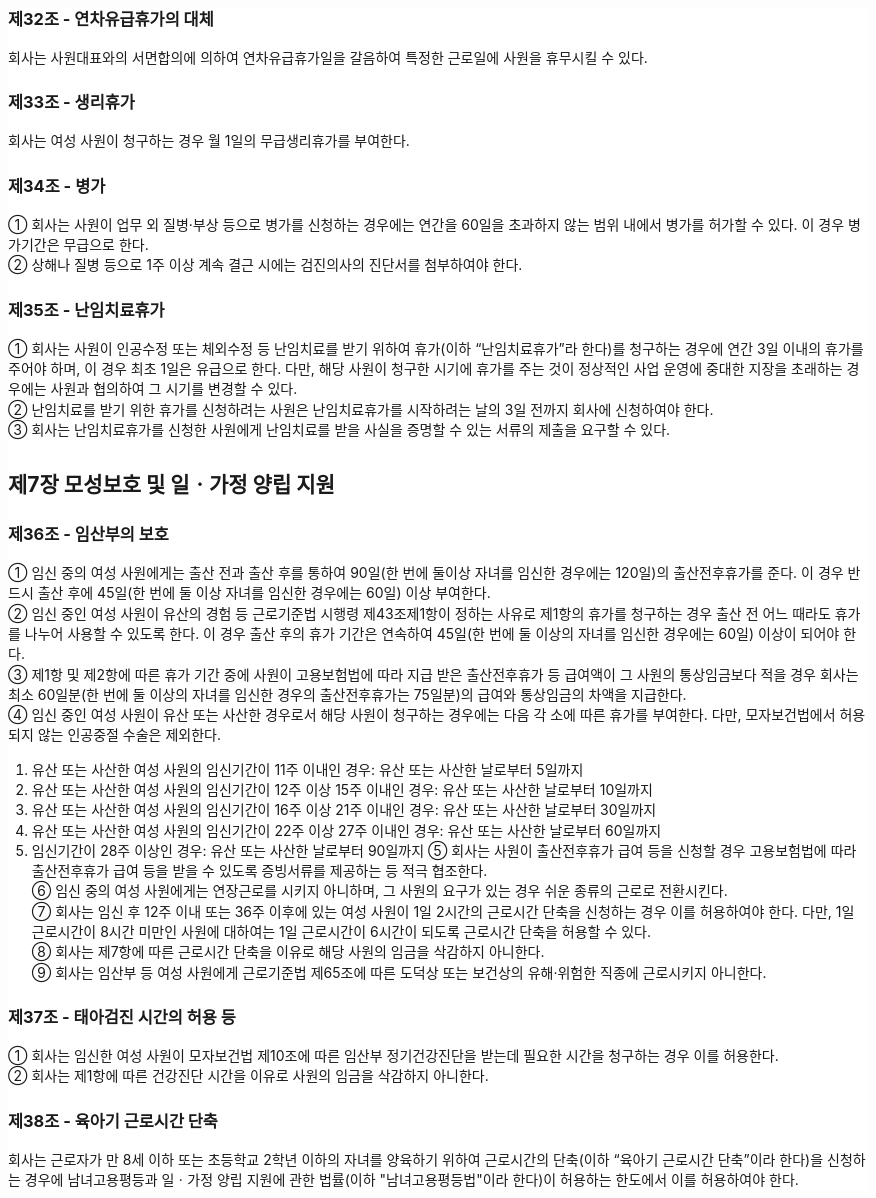 ### <a name="chapter6-article32">제32조 - 연차유급휴가의 대체</a>
회사는 사원대표와의 서면합의에 의하여 연차유급휴가일을 갈음하여 특정한 근로일에 사원을 휴무시킬 수 있다.

### <a name="chapter6-article33">제33조 - 생리휴가</a>
회사는 여성 사원이 청구하는 경우 월 1일의 무급생리휴가를 부여한다.

### <a name="chapter6-article34">제34조 - 병가</a>
①  회사는 사원이 업무 외 질병·부상 등으로 병가를 신청하는 경우에는 연간을 60일을 초과하지 않는 범위 내에서 병가를 허가할 수 있다. 이 경우 병가기간은 무급으로 한다.<br>
②  상해나 질병 등으로 1주 이상 계속 결근 시에는 검진의사의 진단서를 첨부하여야 한다.<br>

### <a name="chapter6-article35">제35조 - 난임치료휴가</a>
①  회사는 사원이 인공수정 또는 체외수정 등 난임치료를 받기 위하여 휴가(이하 “난임치료휴가”라 한다)를 청구하는 경우에 연간 3일 이내의 휴가를 주어야 하며, 이 경우 최초 1일은 유급으로 한다. 다만, 해당 사원이 청구한 시기에 휴가를 주는 것이 정상적인 사업 운영에 중대한 지장을 초래하는 경우에는 사원과 협의하여 그 시기를 변경할 수 있다.<br>
②  난임치료를 받기 위한 휴가를 신청하려는 사원은 난임치료휴가를 시작하려는 날의 3일 전까지 회사에 신청하여야 한다.<br>
③  회사는 난임치료휴가를 신청한 사원에게 난임치료를 받을 사실을 증명할 수 있는 서류의 제출을 요구할 수 있다.<br>





## <a name="chapter7">제7장 모성보호 및 일ㆍ가정 양립 지원</a>

### <a name="chapter7-article36">제36조 - 임산부의 보호</a>
①  임신 중의 여성 사원에게는 출산 전과 출산 후를 통하여 90일(한 번에 둘이상 자녀를 임신한 경우에는 120일)의 출산전후휴가를 준다. 이 경우 반드시 출산 후에 45일(한 번에 둘 이상 자녀를 임신한 경우에는 60일) 이상 부여한다.<br>
②  임신 중인 여성 사원이 유산의 경험 등 근로기준법 시행령 제43조제1항이 정하는 사유로 제1항의 휴가를 청구하는 경우 출산 전 어느 때라도 휴가를 나누어 사용할 수 있도록 한다. 이 경우 출산 후의 휴가 기간은 연속하여 45일(한 번에 둘 이상의 자녀를 임신한 경우에는 60일) 이상이 되어야 한다.<br>
③  제1항 및 제2항에 따른 휴가 기간 중에 사원이 고용보험법에 따라 지급 받은 출산전후휴가 등 급여액이 그 사원의 통상임금보다 적을 경우 회사는 최소 60일분(한 번에 둘 이상의 자녀를 임신한 경우의 출산전후휴가는 75일분)의 급여와 통상임금의 차액을 지급한다.<br>
④  임신 중인 여성 사원이 유산 또는 사산한 경우로서 해당 사원이 청구하는 경우에는 다음 각 소에 따른 휴가를 부여한다. 다만, 모자보건법에서 허용되지 않는 인공중절 수술은 제외한다.<br>
1. 유산 또는 사산한 여성 사원의 임신기간이 11주 이내인 경우: 유산 또는 사산한 날로부터 5일까지
2. 유산 또는 사산한 여성 사원의 임신기간이 12주 이상 15주 이내인 경우: 유산 또는 사산한 날로부터 10일까지
3. 유산 또는 사산한 여성 사원의 임신기간이 16주 이상 21주 이내인 경우: 유산 또는 사산한 날로부터 30일까지
4. 유산 또는 사산한 여성 사원의 임신기간이 22주 이상 27주 이내인 경우: 유산 또는 사산한 날로부터 60일까지
5. 임신기간이 28주 이상인 경우: 유산 또는 사산한 날로부터 90일까지
⑤ 회사는 사원이 출산전후휴가 급여 등을 신청할 경우 고용보험법에 따라 출산전후휴가 급여 등을 받을 수 있도록 증빙서류를 제공하는 등 적극 협조한다.<br>
⑥ 임신 중의 여성 사원에게는 연장근로를 시키지 아니하며, 그 사원의 요구가 있는 경우 쉬운 종류의 근로로 전환시킨다.<br>
⑦ 회사는 임신 후 12주 이내 또는 36주 이후에 있는 여성 사원이 1일 2시간의 근로시간 단축을 신청하는 경우 이를 허용하여야 한다. 다만, 1일 근로시간이 8시간 미만인 사원에 대하여는 1일 근로시간이 6시간이 되도록 근로시간 단축을 허용할 수 있다.<br>
⑧ 회사는 제7항에 따른 근로시간 단축을 이유로 해당 사원의 임금을 삭감하지 아니한다.<br>
⑨ 회사는 임산부 등 여성 사원에게 근로기준법 제65조에 따른 도덕상 또는 보건상의 유해·위험한 직종에 근로시키지 아니한다.<br>

### <a name="chapter7-article37">제37조 - 태아검진 시간의 허용 등</a>
①  회사는 임신한 여성 사원이 모자보건법 제10조에 따른 임산부 정기건강진단을 받는데 필요한 시간을 청구하는 경우 이를 허용한다.<br>
②  회사는 제1항에 따른 건강진단 시간을 이유로 사원의 임금을 삭감하지 아니한다.<br>

### <a name="chapter7-article38">제38조 - 육아기 근로시간 단축</a>
회사는 근로자가 만 8세 이하 또는 초등학교 2학년 이하의 자녀를 양육하기 위하여 근로시간의 단축(이하 “육아기 근로시간 단축”이라 한다)을 신청하는 경우에 남녀고용평등과 일ㆍ가정 양립 지원에 관한 법률(이하 "남녀고용평등법"이라 한다)이 허용하는 한도에서 이를 허용하여야 한다.
